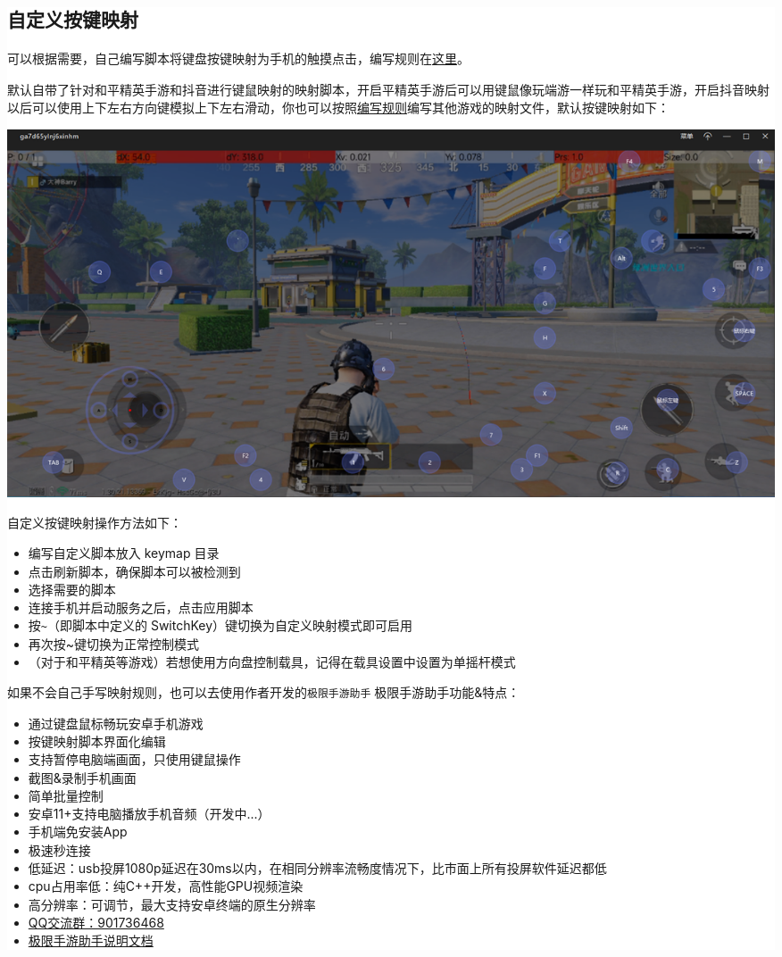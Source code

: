 ## 自定义按键映射
可以根据需要，自己编写脚本将键盘按键映射为手机的触摸点击，编写规则在[这里](docs/KeyMapDes_zh.md)。

默认自带了针对和平精英手游和抖音进行键鼠映射的映射脚本，开启平精英手游后可以用键鼠像玩端游一样玩和平精英手游，开启抖音映射以后可以使用上下左右方向键模拟上下左右滑动，你也可以按照[编写规则](docs/KeyMapDes_zh.md)编写其他游戏的映射文件，默认按键映射如下：

![game](screenshot/game.png)

自定义按键映射操作方法如下：
- 编写自定义脚本放入 keymap 目录
- 点击刷新脚本，确保脚本可以被检测到
- 选择需要的脚本
- 连接手机并启动服务之后，点击应用脚本
- 按`~`（即脚本中定义的 SwitchKey）键切换为自定义映射模式即可启用
- 再次按~键切换为正常控制模式
- （对于和平精英等游戏）若想使用方向盘控制载具，记得在载具设置中设置为单摇杆模式

如果不会自己手写映射规则，也可以去使用作者开发的`极限手游助手`
极限手游助手功能&特点：
- 通过键盘鼠标畅玩安卓手机游戏
- 按键映射脚本界面化编辑
- 支持暂停电脑端画面，只使用键鼠操作
- 截图&录制手机画面
- 简单批量控制
- 安卓11+支持电脑播放手机音频（开发中...）
- 手机端免安装App
- 极速秒连接
- 低延迟：usb投屏1080p延迟在30ms以内，在相同分辨率流畅度情况下，比市面上所有投屏软件延迟都低
- cpu占用率低：纯C++开发，高性能GPU视频渲染
- 高分辨率：可调节，最大支持安卓终端的原生分辨率
- [QQ交流群：901736468](https://qm.qq.com/q/wRJJaWLWc8)
- [极限手游助手说明文档](https://lrbnfell4p.feishu.cn/drive/folder/Hqckfxj5el1Wjpd9uezcX71lnBh)
